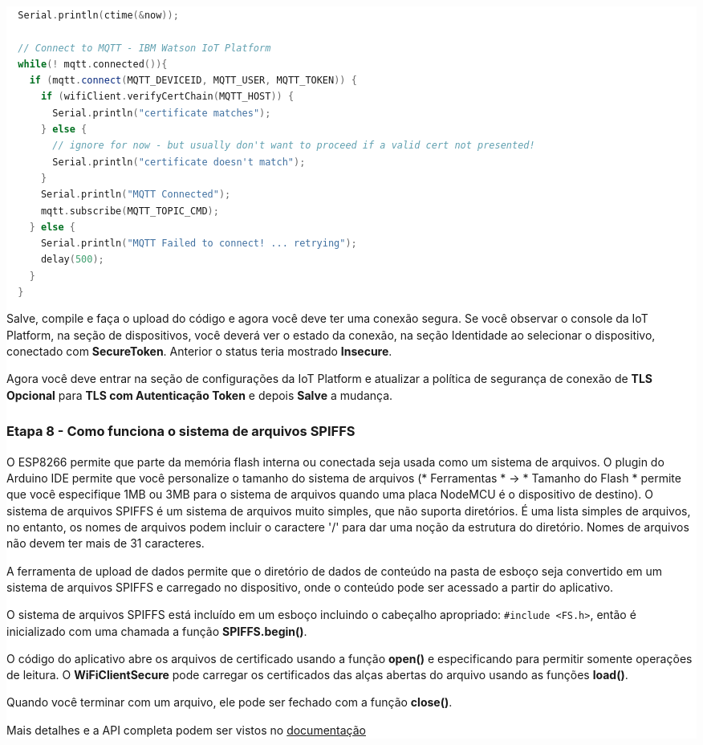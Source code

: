 ```C++
  Serial.println(ctime(&now));

  // Connect to MQTT - IBM Watson IoT Platform
  while(! mqtt.connected()){
    if (mqtt.connect(MQTT_DEVICEID, MQTT_USER, MQTT_TOKEN)) {
      if (wifiClient.verifyCertChain(MQTT_HOST)) {
        Serial.println("certificate matches");
      } else {
        // ignore for now - but usually don't want to proceed if a valid cert not presented!
        Serial.println("certificate doesn't match");
      }
      Serial.println("MQTT Connected");
      mqtt.subscribe(MQTT_TOPIC_CMD);
    } else {
      Serial.println("MQTT Failed to connect! ... retrying");
      delay(500);
    }
  }
```

Salve, compile e faça o upload do código e agora você deve ter uma conexão segura. Se você observar o console da IoT Platform, na seção de dispositivos, você deverá ver o estado da conexão, na seção Identidade ao selecionar o dispositivo, conectado com  **SecureToken**.  Anterior o status teria mostrado **Insecure**.

Agora você deve entrar na seção de configurações da IoT Platform e atualizar a política de segurança de conexão de **TLS Opcional** para **TLS com Autenticação Token** e depois **Salve** a mudança.

### Etapa 8 - Como funciona o sistema de arquivos SPIFFS

O ESP8266 permite que parte da memória flash interna ou conectada seja usada como um sistema de arquivos. O plugin do Arduino IDE permite que você personalize o tamanho do sistema de arquivos (* Ferramentas * -> * Tamanho do Flash * permite que você especifique 1MB ou 3MB para o sistema de arquivos quando uma placa NodeMCU é o dispositivo de destino). O sistema de arquivos SPIFFS é um sistema de arquivos muito simples, que não suporta diretórios. É uma lista simples de arquivos, no entanto, os nomes de arquivos podem incluir o caractere '/' para dar uma noção da estrutura do diretório. Nomes de arquivos não devem ter mais de 31 caracteres.

A ferramenta de upload de dados permite que o diretório de dados de conteúdo na pasta de esboço seja convertido em um sistema de arquivos SPIFFS e carregado no dispositivo, onde o conteúdo pode ser acessado a partir do aplicativo.

O sistema de arquivos SPIFFS está incluído em um esboço incluindo o cabeçalho apropriado: `#include <FS.h>`, então é inicializado com uma chamada a função **SPIFFS.begin()**.

O código do aplicativo abre os arquivos de certificado usando a função **open()**  e especificando para permitir somente operações de leitura.  O **WiFiClientSecure** pode carregar os certificados das alças abertas do arquivo usando as funções **load()**.

Quando você terminar com um arquivo, ele pode ser fechado com a função **close()**.

Mais detalhes e a API completa podem ser vistos no [documentação](https://arduino-esp8266.readthedocs.io/en/2.4.1/filesystem.html)
